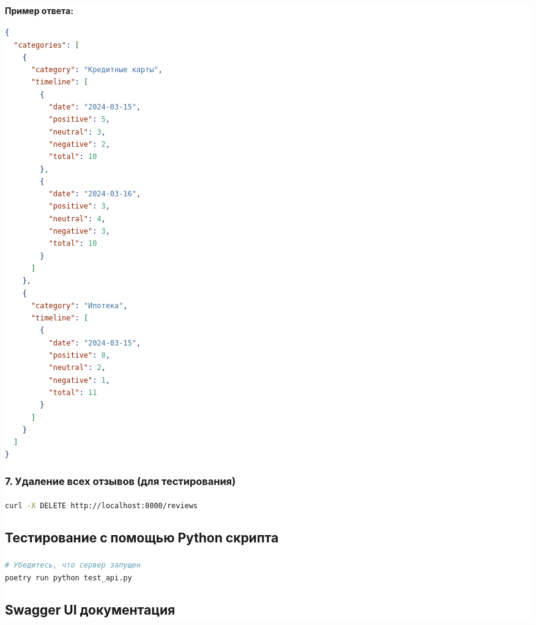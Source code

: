 **Пример ответа:**
```json
{
  "categories": [
    {
      "category": "Кредитные карты",
      "timeline": [
        {
          "date": "2024-03-15",
          "positive": 5,
          "neutral": 3,
          "negative": 2,
          "total": 10
        },
        {
          "date": "2024-03-16",
          "positive": 3,
          "neutral": 4,
          "negative": 3,
          "total": 10
        }
      ]
    },
    {
      "category": "Ипотека",
      "timeline": [
        {
          "date": "2024-03-15",
          "positive": 8,
          "neutral": 2,
          "negative": 1,
          "total": 11
        }
      ]
    }
  ]
}
```

### 7. Удаление всех отзывов (для тестирования)

```bash
curl -X DELETE http://localhost:8000/reviews
```

## Тестирование с помощью Python скрипта

```bash
# Убедитесь, что сервер запущен
poetry run python test_api.py
```

## Swagger UI документация

